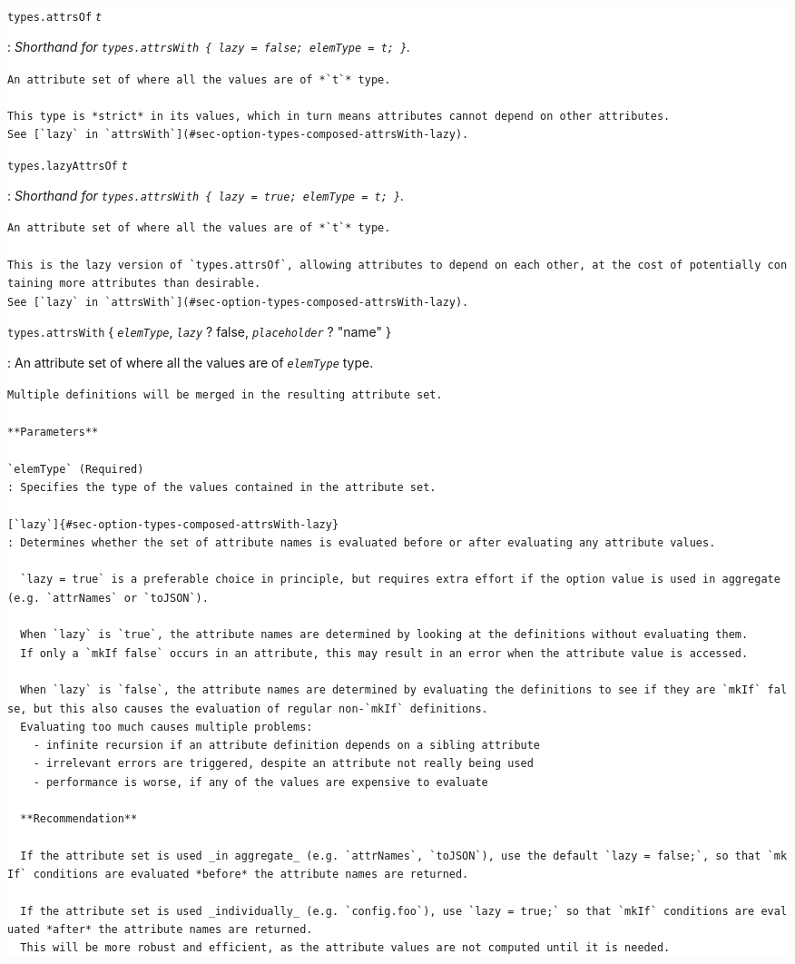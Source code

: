 `types.attrsOf` *`t`*

:   _Shorthand for `types.attrsWith { lazy = false; elemType = t; }`._

    An attribute set of where all the values are of *`t`* type.

    This type is *strict* in its values, which in turn means attributes cannot depend on other attributes.
    See [`lazy` in `attrsWith`](#sec-option-types-composed-attrsWith-lazy).

`types.lazyAttrsOf` *`t`*

:   _Shorthand for `types.attrsWith { lazy = true; elemType = t; }`._

    An attribute set of where all the values are of *`t`* type.

    This is the lazy version of `types.attrsOf`, allowing attributes to depend on each other, at the cost of potentially containing more attributes than desirable.
    See [`lazy` in `attrsWith`](#sec-option-types-composed-attrsWith-lazy).

`types.attrsWith` { *`elemType`*, *`lazy`* ? false, *`placeholder`* ? "name" }

:   An attribute set of where all the values are of *`elemType`* type.

    Multiple definitions will be merged in the resulting attribute set.

    **Parameters**

    `elemType` (Required)
    : Specifies the type of the values contained in the attribute set.

    [`lazy`]{#sec-option-types-composed-attrsWith-lazy}
    : Determines whether the set of attribute names is evaluated before or after evaluating any attribute values.

      `lazy = true` is a preferable choice in principle, but requires extra effort if the option value is used in aggregate (e.g. `attrNames` or `toJSON`).

      When `lazy` is `true`, the attribute names are determined by looking at the definitions without evaluating them.
      If only a `mkIf false` occurs in an attribute, this may result in an error when the attribute value is accessed.

      When `lazy` is `false`, the attribute names are determined by evaluating the definitions to see if they are `mkIf` false, but this also causes the evaluation of regular non-`mkIf` definitions.
      Evaluating too much causes multiple problems:
        - infinite recursion if an attribute definition depends on a sibling attribute
        - irrelevant errors are triggered, despite an attribute not really being used
        - performance is worse, if any of the values are expensive to evaluate

      **Recommendation**

      If the attribute set is used _in aggregate_ (e.g. `attrNames`, `toJSON`), use the default `lazy = false;`, so that `mkIf` conditions are evaluated *before* the attribute names are returned.

      If the attribute set is used _individually_ (e.g. `config.foo`), use `lazy = true;` so that `mkIf` conditions are evaluated *after* the attribute names are returned.
      This will be more robust and efficient, as the attribute values are not computed until it is needed.
